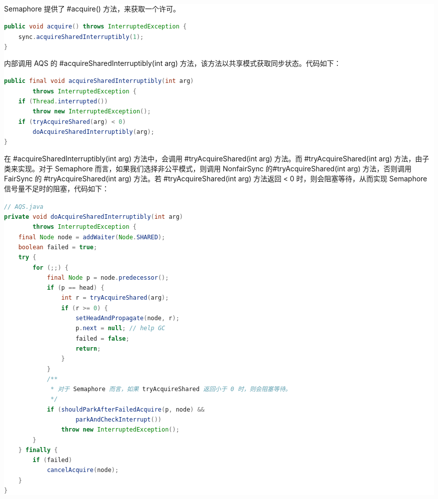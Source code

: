 Semaphore 提供了 #acquire() 方法，来获取一个许可。

```java
public void acquire() throws InterruptedException {
    sync.acquireSharedInterruptibly(1);
}
```

内部调用 AQS 的 #acquireSharedInterruptibly(int arg) 方法，该方法以共享模式获取同步状态。代码如下：

```java
public final void acquireSharedInterruptibly(int arg)
        throws InterruptedException {
    if (Thread.interrupted())
        throw new InterruptedException();
    if (tryAcquireShared(arg) < 0)
        doAcquireSharedInterruptibly(arg);
}
```

在 #acquireSharedInterruptibly(int arg) 方法中，会调用 #tryAcquireShared(int arg) 方法。而 #tryAcquireShared(int arg) 方法，由子类来实现。对于 Semaphore 而言，如果我们选择非公平模式，则调用 NonfairSync 的#tryAcquireShared(int arg) 方法，否则调用 FairSync 的 #tryAcquireShared(int arg) 方法。若 #tryAcquireShared(int arg) 方法返回 < 0 时，则会阻塞等待，从而实现 Semaphore 信号量不足时的阻塞，代码如下：

```java
// AQS.java
private void doAcquireSharedInterruptibly(int arg)
        throws InterruptedException {
    final Node node = addWaiter(Node.SHARED);
    boolean failed = true;
    try {
        for (;;) {
            final Node p = node.predecessor();
            if (p == head) {
                int r = tryAcquireShared(arg);
                if (r >= 0) {
                    setHeadAndPropagate(node, r);
                    p.next = null; // help GC
                    failed = false;
                    return;
                }
            }
            /**
             * 对于 Semaphore 而言，如果 tryAcquireShared 返回小于 0 时，则会阻塞等待。
             */
            if (shouldParkAfterFailedAcquire(p, node) &&
                    parkAndCheckInterrupt())
                throw new InterruptedException();
        }
    } finally {
        if (failed)
            cancelAcquire(node);
    }
}
```
